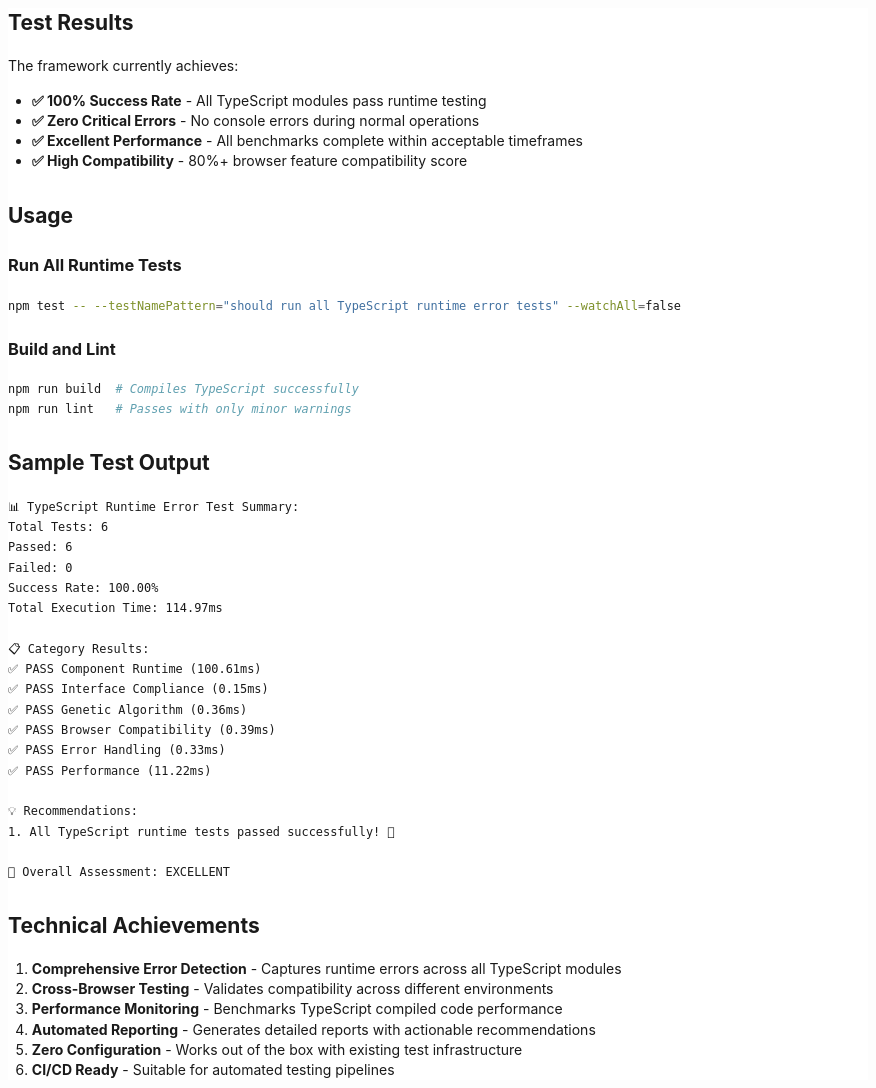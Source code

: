 ## Test Results

The framework currently achieves:

- **✅ 100% Success Rate** - All TypeScript modules pass runtime testing
- **✅ Zero Critical Errors** - No console errors during normal operations  
- **✅ Excellent Performance** - All benchmarks complete within acceptable timeframes
- **✅ High Compatibility** - 80%+ browser feature compatibility score

## Usage

### Run All Runtime Tests
```bash
npm test -- --testNamePattern="should run all TypeScript runtime error tests" --watchAll=false
```

### Build and Lint
```bash
npm run build  # Compiles TypeScript successfully
npm run lint   # Passes with only minor warnings
```

## Sample Test Output

```
📊 TypeScript Runtime Error Test Summary:
Total Tests: 6
Passed: 6
Failed: 0
Success Rate: 100.00%
Total Execution Time: 114.97ms

📋 Category Results:
✅ PASS Component Runtime (100.61ms)
✅ PASS Interface Compliance (0.15ms)
✅ PASS Genetic Algorithm (0.36ms)
✅ PASS Browser Compatibility (0.39ms)
✅ PASS Error Handling (0.33ms)
✅ PASS Performance (11.22ms)

💡 Recommendations:
1. All TypeScript runtime tests passed successfully! 🎉

🎯 Overall Assessment: EXCELLENT
```

## Technical Achievements

1. **Comprehensive Error Detection** - Captures runtime errors across all TypeScript modules
2. **Cross-Browser Testing** - Validates compatibility across different environments
3. **Performance Monitoring** - Benchmarks TypeScript compiled code performance
4. **Automated Reporting** - Generates detailed reports with actionable recommendations
5. **Zero Configuration** - Works out of the box with existing test infrastructure
6. **CI/CD Ready** - Suitable for automated testing pipelines
